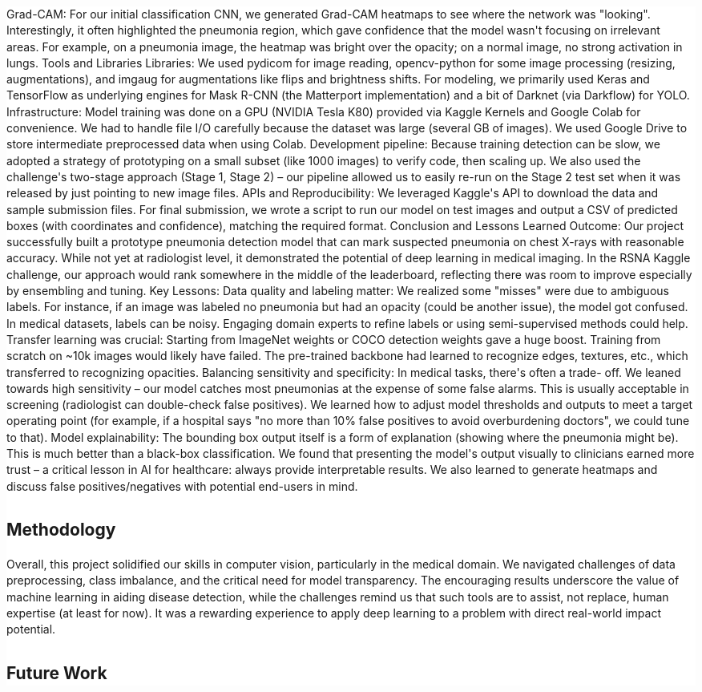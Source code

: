 Grad-CAM: For our initial classification CNN, we generated Grad-CAM heatmaps to see where the network was "looking". Interestingly, it often highlighted the pneumonia region, which gave confidence that the model wasn't focusing on irrelevant areas. For example, on a pneumonia image, the heatmap was bright over the opacity; on a normal image, no strong activation in lungs. Tools and Libraries Libraries: We used pydicom for image reading, opencv-python for some image processing (resizing, augmentations), and imgaug for augmentations like flips and brightness shifts. For modeling, we primarily used Keras and TensorFlow as underlying engines for Mask R-CNN (the Matterport implementation) and a bit of Darknet (via Darkflow) for YOLO. Infrastructure: Model training was done on a GPU (NVIDIA Tesla K80) provided via Kaggle Kernels and Google Colab for convenience. We had to handle file I/O carefully because the dataset was large (several GB of images). We used Google Drive to store intermediate preprocessed data when using Colab. Development pipeline: Because training detection can be slow, we adopted a strategy of prototyping on a small subset (like 1000 images) to verify code, then scaling up. We also used the challenge's two-stage approach (Stage 1, Stage 2) – our pipeline allowed us to easily re-run on the Stage 2 test set when it was released by just pointing to new image files. APIs and Reproducibility: We leveraged Kaggle's API to download the data and sample submission files. For final submission, we wrote a script to run our model on test images and output a CSV of predicted boxes (with coordinates and confidence), matching the required format. Conclusion and Lessons Learned
Outcome: Our project successfully built a prototype pneumonia detection model that can mark suspected pneumonia on chest X-rays with reasonable accuracy. While not yet at radiologist level, it demonstrated the potential of deep learning in medical imaging. In the RSNA Kaggle challenge, our approach would rank somewhere in the middle of the leaderboard, reflecting there was room to improve especially by ensembling and tuning. Key Lessons: Data quality and labeling matter: We realized some "misses" were due to ambiguous labels. For instance, if an image was labeled no pneumonia but had an opacity (could be another issue), the model got confused. In medical datasets, labels can be noisy. Engaging domain experts to refine labels or using semi-supervised methods could help. Transfer learning was crucial: Starting from ImageNet weights or COCO detection weights gave a huge boost. Training from scratch on ~10k images would likely have failed. The pre-trained backbone had learned to recognize edges, textures, etc., which transferred to recognizing opacities. Balancing sensitivity and specificity: In medical tasks, there's often a trade- off. We leaned towards high sensitivity – our model catches most pneumonias at the expense of some false alarms. This is usually acceptable in screening (radiologist can double-check false positives). We learned how to adjust model thresholds and outputs to meet a target operating point (for example, if a hospital says "no more than 10% false positives to avoid overburdening doctors", we could tune to that). Model explainability: The bounding box output itself is a form of explanation (showing where the pneumonia might be). This is much better than a black-box classification. We found that presenting the model's output visually to clinicians earned more trust – a critical lesson in AI for healthcare: always provide interpretable results. We also learned to generate heatmaps and discuss false positives/negatives with potential end-users in mind.

## Methodology
Overall, this project solidified our skills in computer vision, particularly in the medical domain. We navigated challenges of data preprocessing, class imbalance, and the critical need for model transparency. The encouraging results underscore the value of machine learning in aiding disease detection, while the challenges remind us that such tools are to assist, not replace, human expertise (at least for now). It was a rewarding experience to apply deep learning to a problem with direct real-world impact potential.

## Future Work